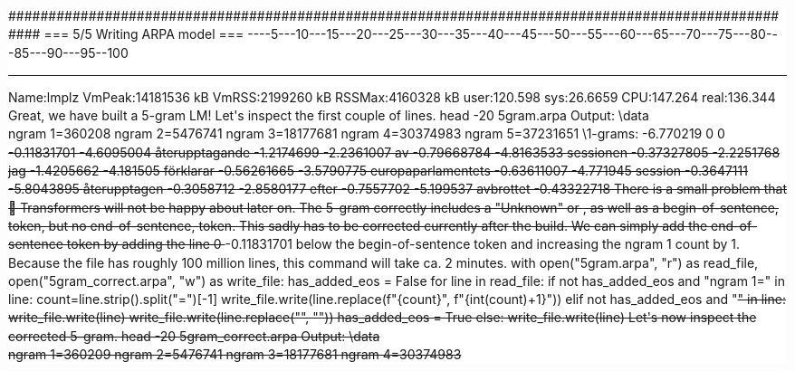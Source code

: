 ####################################################################################################
=== 5/5 Writing ARPA model ===
----5---10---15---20---25---30---35---40---45---50---55---60---65---70---75---80---85---90---95--100
****************************************************************************************************
Name:lmplz VmPeak:14181536 kB VmRSS:2199260 kB RSSMax:4160328 kB user:120.598 sys:26.6659 CPU:147.264 real:136.344
Great, we have built a 5-gram LM! Let's inspect the first couple of lines.
head -20 5gram.arpa
Output:
\data\
ngram 1=360208
ngram 2=5476741
ngram 3=18177681
ngram 4=30374983
ngram 5=37231651
\1-grams:
-6.770219 <unk> 0
0 <s> -0.11831701
-4.6095004 återupptagande -1.2174699
-2.2361007 av -0.79668784
-4.8163533 sessionen -0.37327805
-2.2251768 jag -1.4205662
-4.181505 förklarar -0.56261665
-3.5790775 europaparlamentets -0.63611007
-4.771945 session -0.3647111
-5.8043895 återupptagen -0.3058712
-2.8580177 efter -0.7557702
-5.199537 avbrottet -0.43322718
There is a small problem that 🤗 Transformers will not be happy about
later on. The 5-gram correctly includes a "Unknown" or <unk>
, as
well as a begin-of-sentence, <s>
token, but no end-of-sentence,
</s>
token. This sadly has to be corrected currently after the build.
We can simply add the end-of-sentence token by adding the line
0 </s> -0.11831701
below the begin-of-sentence token and increasing
the ngram 1
count by 1. Because the file has roughly 100 million
lines, this command will take ca. 2 minutes.
with open("5gram.arpa", "r") as read_file, open("5gram_correct.arpa", "w") as write_file:
has_added_eos = False
for line in read_file:
if not has_added_eos and "ngram 1=" in line:
count=line.strip().split("=")[-1]
write_file.write(line.replace(f"{count}", f"{int(count)+1}"))
elif not has_added_eos and "<s>" in line:
write_file.write(line)
write_file.write(line.replace("<s>", "</s>"))
has_added_eos = True
else:
write_file.write(line)
Let's now inspect the corrected 5-gram.
head -20 5gram_correct.arpa
Output:
\data\
ngram 1=360209
ngram 2=5476741
ngram 3=18177681
ngram 4=30374983